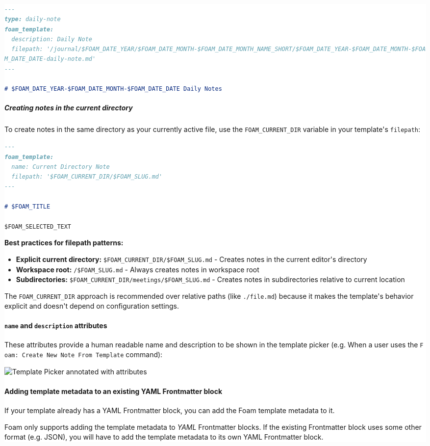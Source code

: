 ```markdown
---
type: daily-note
foam_template:
  description: Daily Note
  filepath: '/journal/$FOAM_DATE_YEAR/$FOAM_DATE_MONTH-$FOAM_DATE_MONTH_NAME_SHORT/$FOAM_DATE_YEAR-$FOAM_DATE_MONTH-$FOAM_DATE_DATE-daily-note.md'
---

# $FOAM_DATE_YEAR-$FOAM_DATE_MONTH-$FOAM_DATE_DATE Daily Notes
```

##### Creating notes in the current directory

To create notes in the same directory as your currently active file, use the `FOAM_CURRENT_DIR` variable in your template's `filepath`:

```markdown
---
foam_template:
  name: Current Directory Note
  filepath: '$FOAM_CURRENT_DIR/$FOAM_SLUG.md'
---

# $FOAM_TITLE

$FOAM_SELECTED_TEXT
```

**Best practices for filepath patterns:**

- **Explicit current directory:** `$FOAM_CURRENT_DIR/$FOAM_SLUG.md` - Creates notes in the current editor's directory
- **Workspace root:** `/$FOAM_SLUG.md` - Always creates notes in workspace root
- **Subdirectories:** `$FOAM_CURRENT_DIR/meetings/$FOAM_SLUG.md` - Creates notes in subdirectories relative to current location

The `FOAM_CURRENT_DIR` approach is recommended over relative paths (like `./file.md`) because it makes the template's behavior explicit and doesn't depend on configuration settings.

#### `name` and `description` attributes

These attributes provide a human readable name and description to be shown in the template picker (e.g. When a user uses the `Foam: Create New Note From Template` command):

![Template Picker annotated with attributes](../../assets/images/template-picker-annotated.png)

#### Adding template metadata to an existing YAML Frontmatter block

If your template already has a YAML Frontmatter block, you can add the Foam template metadata to it.

Foam only supports adding the template metadata to _YAML_ Frontmatter blocks. If the existing Frontmatter block uses some other format (e.g. JSON), you will have to add the template metadata to its own YAML Frontmatter block.
